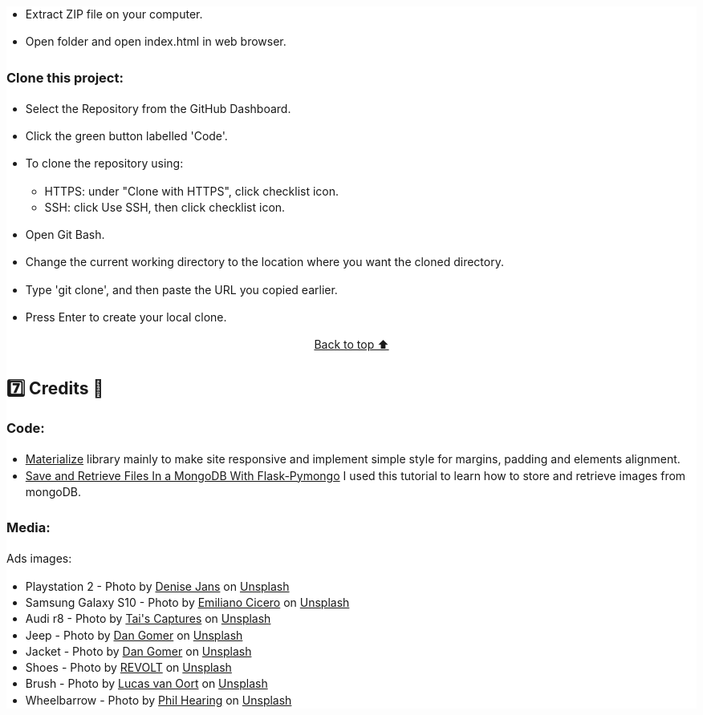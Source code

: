 - Extract ZIP file on your computer.

- Open folder and open index.html in web browser.

### Clone this project:

- Select the Repository from the GitHub Dashboard.

- Click the green button labelled 'Code'.

- To clone the repository using:
    - HTTPS: under "Clone with HTTPS", click checklist icon.
    - SSH: click Use SSH, then click checklist icon.

- Open Git Bash.

- Change the current working directory to the location where you want the cloned directory.

- Type 'git clone', and then paste the URL you copied earlier.

- Press Enter to create your local clone.

<div align="center"><p style="text-align: center"><a href="#top">Back to top ⬆️</a></p></div>

<p id="credits"></p>

## 7️⃣ Credits 🙏

<p id="code"></p>

### Code:

- <a href="https://materializecss.com//">Materialize</a> library mainly to make site responsive and implement simple style for margins, padding and elements alignment.
- <a href="https://www.youtube.com/watch?v=DsgAuceHha4&ab_channel=PrettyPrinted">Save and Retrieve Files In a MongoDB With Flask-Pymongo</a> I used this tutorial to learn how to store and retrieve images from mongoDB.


<p id="media"></p>

### Media:

Ads images:
- Playstation 2 - Photo by <a href="https://unsplash.com/@dmjdenise?utm_source=unsplash&utm_medium=referral&utm_content=creditCopyText">Denise Jans</a> on <a href="/s/photos/playstation-3?utm_source=unsplash&utm_medium=referral&utm_content=creditCopyText">Unsplash</a>
- Samsung Galaxy S10 - Photo by <a href="https://unsplash.com/@emilianocicero?utm_source=unsplash&utm_medium=referral&utm_content=creditCopyText">Emiliano Cicero</a> on <a href="/s/photos/samsung-galaxy?utm_source=unsplash&utm_medium=referral&utm_content=creditCopyText">Unsplash</a>
- Audi r8 - Photo by <a href="https://unsplash.com/@taiscaptures?utm_source=unsplash&utm_medium=referral&utm_content=creditCopyText">Tai's Captures</a> on <a href="/?utm_source=unsplash&utm_medium=referral&utm_content=creditCopyText">Unsplash</a>
- Jeep - Photo by <a href="https://unsplash.com/@orca23?utm_source=unsplash&utm_medium=referral&utm_content=creditCopyText">Dan Gomer</a> on <a href="/s/photos/jeep?utm_source=unsplash&utm_medium=referral&utm_content=creditCopyText">Unsplash</a>
- Jacket - Photo by <a href="https://unsplash.com/@orca23?utm_source=unsplash&utm_medium=referral&utm_content=creditCopyText">Dan Gomer</a> on <a href="/s/photos/jeep?utm_source=unsplash&utm_medium=referral&utm_content=creditCopyText">Unsplash</a>
- Shoes - Photo by <a href="https://unsplash.com/@revolt?utm_source=unsplash&utm_medium=referral&utm_content=creditCopyText">REVOLT</a> on <a href="/s/photos/shoes?utm_source=unsplash&utm_medium=referral&utm_content=creditCopyText">Unsplash</a>
- Brush - Photo by <a href="https://unsplash.com/@switch_dtp_fotografie?utm_source=unsplash&utm_medium=referral&utm_content=creditCopyText">Lucas van Oort</a> on <a href="/s/photos/garden-tool?utm_source=unsplash&utm_medium=referral&utm_content=creditCopyText">Unsplash</a>
- Wheelbarrow - Photo by <a href="https://unsplash.com/@philhearing?utm_source=unsplash&utm_medium=referral&utm_content=creditCopyText">Phil Hearing</a> on <a href="/s/photos/wheelbarrow?utm_source=unsplash&utm_medium=referral&utm_content=creditCopyText">Unsplash</a>